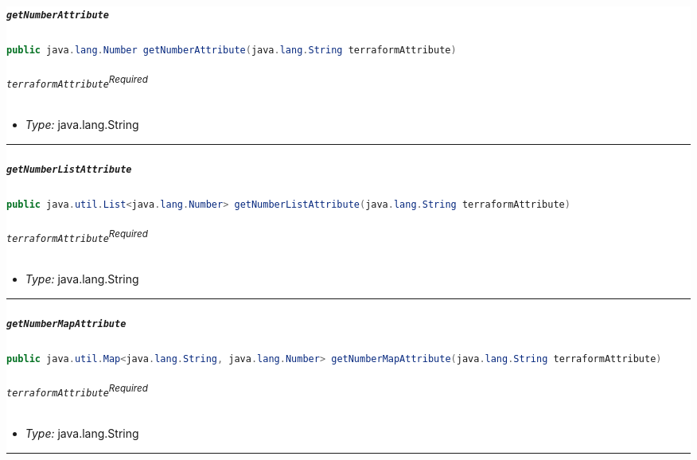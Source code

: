 
##### `getNumberAttribute` <a name="getNumberAttribute" id="@cdktf/provider-opentelekomcloud.dataOpentelekomcloudVpcepServiceV1.DataOpentelekomcloudVpcepServiceV1.getNumberAttribute"></a>

```java
public java.lang.Number getNumberAttribute(java.lang.String terraformAttribute)
```

###### `terraformAttribute`<sup>Required</sup> <a name="terraformAttribute" id="@cdktf/provider-opentelekomcloud.dataOpentelekomcloudVpcepServiceV1.DataOpentelekomcloudVpcepServiceV1.getNumberAttribute.parameter.terraformAttribute"></a>

- *Type:* java.lang.String

---

##### `getNumberListAttribute` <a name="getNumberListAttribute" id="@cdktf/provider-opentelekomcloud.dataOpentelekomcloudVpcepServiceV1.DataOpentelekomcloudVpcepServiceV1.getNumberListAttribute"></a>

```java
public java.util.List<java.lang.Number> getNumberListAttribute(java.lang.String terraformAttribute)
```

###### `terraformAttribute`<sup>Required</sup> <a name="terraformAttribute" id="@cdktf/provider-opentelekomcloud.dataOpentelekomcloudVpcepServiceV1.DataOpentelekomcloudVpcepServiceV1.getNumberListAttribute.parameter.terraformAttribute"></a>

- *Type:* java.lang.String

---

##### `getNumberMapAttribute` <a name="getNumberMapAttribute" id="@cdktf/provider-opentelekomcloud.dataOpentelekomcloudVpcepServiceV1.DataOpentelekomcloudVpcepServiceV1.getNumberMapAttribute"></a>

```java
public java.util.Map<java.lang.String, java.lang.Number> getNumberMapAttribute(java.lang.String terraformAttribute)
```

###### `terraformAttribute`<sup>Required</sup> <a name="terraformAttribute" id="@cdktf/provider-opentelekomcloud.dataOpentelekomcloudVpcepServiceV1.DataOpentelekomcloudVpcepServiceV1.getNumberMapAttribute.parameter.terraformAttribute"></a>

- *Type:* java.lang.String

---
